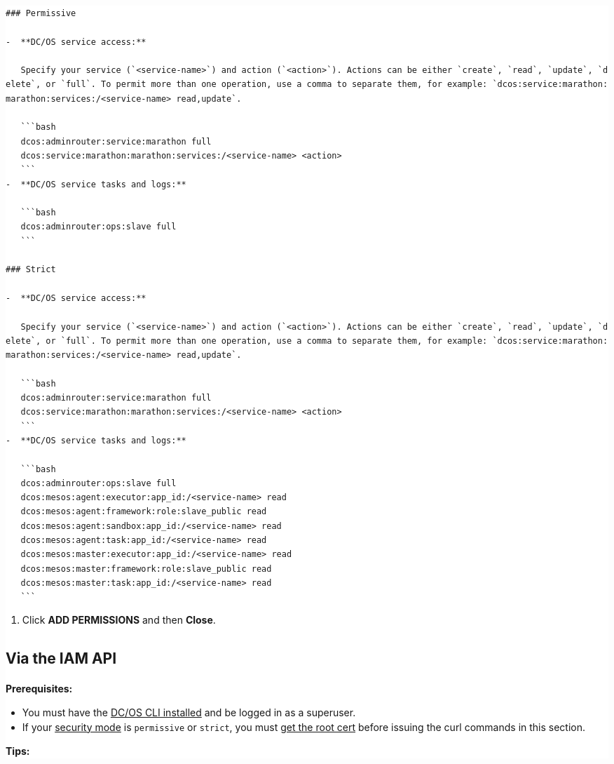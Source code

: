     ### Permissive
    
    -  **DC/OS service access:**
    
       Specify your service (`<service-name>`) and action (`<action>`). Actions can be either `create`, `read`, `update`, `delete`, or `full`. To permit more than one operation, use a comma to separate them, for example: `dcos:service:marathon:marathon:services:/<service-name> read,update`. 
       
       ```bash
       dcos:adminrouter:service:marathon full
       dcos:service:marathon:marathon:services:/<service-name> <action>
       ```  
    -  **DC/OS service tasks and logs:**
    
       ```bash
       dcos:adminrouter:ops:slave full
       ```
    
    ### Strict
    
    -  **DC/OS service access:**
        
       Specify your service (`<service-name>`) and action (`<action>`). Actions can be either `create`, `read`, `update`, `delete`, or `full`. To permit more than one operation, use a comma to separate them, for example: `dcos:service:marathon:marathon:services:/<service-name> read,update`. 
     
       ```bash
       dcos:adminrouter:service:marathon full
       dcos:service:marathon:marathon:services:/<service-name> <action>
       ```  
    -  **DC/OS service tasks and logs:**
  
       ```bash
       dcos:adminrouter:ops:slave full
       dcos:mesos:agent:executor:app_id:/<service-name> read
       dcos:mesos:agent:framework:role:slave_public read
       dcos:mesos:agent:sandbox:app_id:/<service-name> read
       dcos:mesos:agent:task:app_id:/<service-name> read
       dcos:mesos:master:executor:app_id:/<service-name> read
       dcos:mesos:master:framework:role:slave_public read
       dcos:mesos:master:task:app_id:/<service-name> read       
       ```

1.  Click **ADD PERMISSIONS** and then **Close**. 

## <a name="root-service-api"></a>Via the IAM API

**Prerequisites:** 

- You must have the [DC/OS CLI installed](/1.9/cli/install/) and be logged in as a superuser.
- If your [security mode](/1.9/overview/security/security-modes/) is `permissive` or `strict`, you must [get the root cert](/1.9/networking/tls-ssl/get-cert/) before issuing the curl commands in this section. 

**Tips:** 
